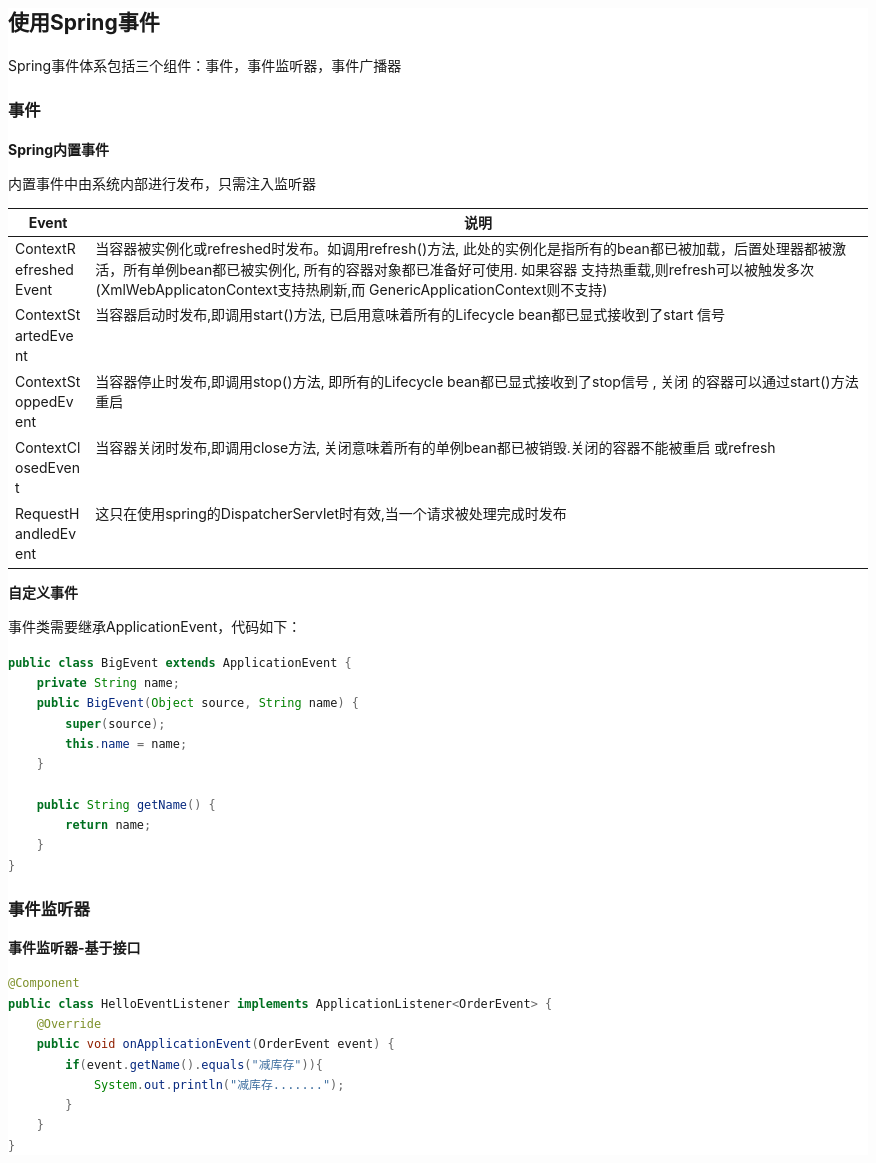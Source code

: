 ## 使用Spring事件

Spring事件体系包括三个组件：事件，事件监听器，事件广播器

### 事件

**Spring内置事件** 

内置事件中由系统内部进行发布，只需注入监听器

| Event                 | 说明                                                         |
| --------------------- | ------------------------------------------------------------ |
| ContextRefreshedEvent | 当容器被实例化或refreshed时发布。如调用refresh()方法, 此处的实例化是指所有的bean都已被加载，后置处理器都被激活，所有单例bean都已被实例化, 所有的容器对象都已准备好可使用. 如果容器 支持热重载,则refresh可以被触发多次(XmlWebApplicatonContext支持热刷新,而 GenericApplicationContext则不支持) |
| ContextStartedEvent   | 当容器启动时发布,即调用start()方法, 已启用意味着所有的Lifecycle bean都已显式接收到了start 信号 |
| ContextStoppedEvent   | 当容器停止时发布,即调用stop()方法, 即所有的Lifecycle bean都已显式接收到了stop信号 , 关闭 的容器可以通过start()方法重启 |
| ContextClosedEvent    | 当容器关闭时发布,即调用close方法, 关闭意味着所有的单例bean都已被销毁.关闭的容器不能被重启 或refresh |
| RequestHandledEvent   | 这只在使用spring的DispatcherServlet时有效,当一个请求被处理完成时发布 |

**自定义事件** 

事件类需要继承ApplicationEvent，代码如下：

```java
public class BigEvent extends ApplicationEvent { 
    private String name; 
    public BigEvent(Object source, String name) { 
        super(source); 
        this.name = name; 
    } 
    
    public String getName() { 
        return name; 
    } 
}
```

### 事件监听器

**事件监听器-基于接口**

```java
@Component 
public class HelloEventListener implements ApplicationListener<OrderEvent> { 
    @Override 
    public void onApplicationEvent(OrderEvent event) { 
        if(event.getName().equals("减库存")){
            System.out.println("减库存......."); 
        } 
    } 
}
```
